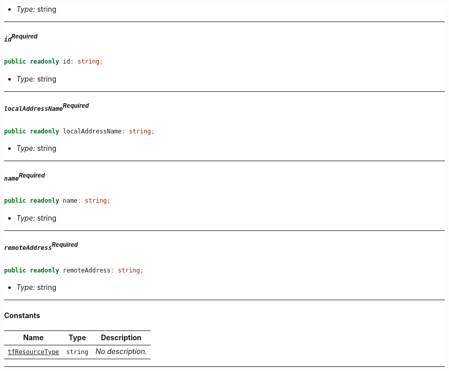 - *Type:* string

---

##### `id`<sup>Required</sup> <a name="id" id="@cdktf/provider-upcloud.gatewayConnectionTunnel.GatewayConnectionTunnel.property.id"></a>

```typescript
public readonly id: string;
```

- *Type:* string

---

##### `localAddressName`<sup>Required</sup> <a name="localAddressName" id="@cdktf/provider-upcloud.gatewayConnectionTunnel.GatewayConnectionTunnel.property.localAddressName"></a>

```typescript
public readonly localAddressName: string;
```

- *Type:* string

---

##### `name`<sup>Required</sup> <a name="name" id="@cdktf/provider-upcloud.gatewayConnectionTunnel.GatewayConnectionTunnel.property.name"></a>

```typescript
public readonly name: string;
```

- *Type:* string

---

##### `remoteAddress`<sup>Required</sup> <a name="remoteAddress" id="@cdktf/provider-upcloud.gatewayConnectionTunnel.GatewayConnectionTunnel.property.remoteAddress"></a>

```typescript
public readonly remoteAddress: string;
```

- *Type:* string

---

#### Constants <a name="Constants" id="Constants"></a>

| **Name** | **Type** | **Description** |
| --- | --- | --- |
| <code><a href="#@cdktf/provider-upcloud.gatewayConnectionTunnel.GatewayConnectionTunnel.property.tfResourceType">tfResourceType</a></code> | <code>string</code> | *No description.* |

---